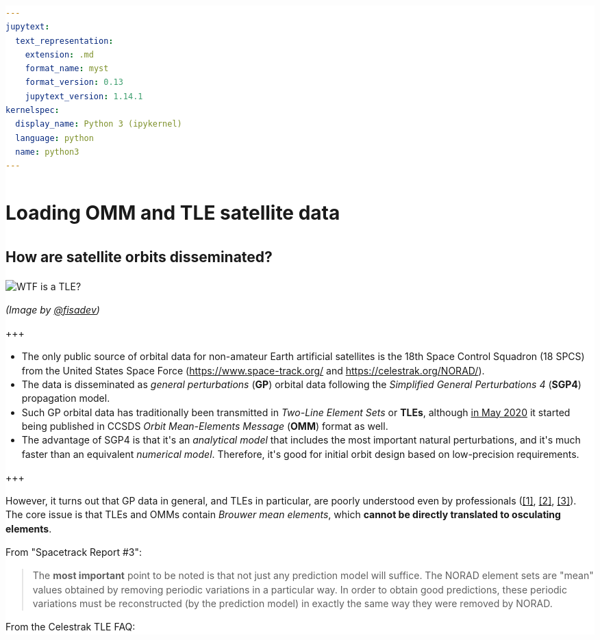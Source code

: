 ```yaml
---
jupytext:
  text_representation:
    extension: .md
    format_name: myst
    format_version: 0.13
    jupytext_version: 1.14.1
kernelspec:
  display_name: Python 3 (ipykernel)
  language: python
  name: python3
---
```


# Loading OMM and TLE satellite data

## How are satellite orbits disseminated?

![WTF is a TLE?](wtf-tle.jpg)

<em>(Image by <a href="https://twitter.com/fisadev/status/1309126214335037446/">@fisadev</a>)</em>

+++

- The only public source of orbital data for non-amateur Earth artificial satellites is the 18th Space Control Squadron (18 SPCS) from the United States Space Force (https://www.space-track.org/ and https://celestrak.org/NORAD/).
- The data is disseminated as _general perturbations_ (**GP**) orbital data following the _Simplified General Perturbations 4_ (**SGP4**) propagation model.
- Such GP orbital data has traditionally been transmitted in _Two-Line Element Sets_ or **TLEs**, although [in May 2020](https://celestrak.org/NORAD/documentation/gp-data-formats.php) it started being published in CCSDS _Orbit Mean-Elements Message_ (**OMM**) format as well.
- The advantage of SGP4 is that it's an _analytical model_ that includes the most important natural perturbations, and it's much faster than an equivalent _numerical model_. Therefore, it's good for initial orbit design based on low-precision requirements.

+++

However, it turns out that GP data in general, and TLEs in particular, are poorly understood even by professionals ([[1]](https://www.linkedin.com/posts/tom-johnson-32333a2_flawed-data-activity-6825845118990381056-yJX7), [[2]](https://twitter.com/flightclubio/status/1435303066085982209), [[3]](https://github.com/boinor/boinor/issues/1185)). The core issue is that TLEs and OMMs contain _Brouwer mean elements_, which **cannot be directly translated to osculating elements**.

From "Spacetrack Report #3":

> The **most important** point to be noted is that not just any prediction model will suffice. The NORAD element sets are "mean" values obtained by removing periodic variations in a particular way. In order to obtain good predictions, these periodic variations must be reconstructed (by the prediction model) in exactly the same way they were removed by NORAD.

From the Celestrak TLE FAQ:

